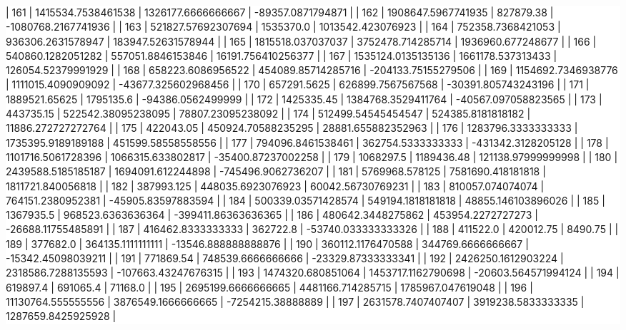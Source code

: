 | 161 | 1415534.7538461538 | 1326177.6666666667 | -89357.0871794871 |
| 162 | 1908647.5967741935 | 827879.38 | -1080768.2167741936 |
| 163 | 521827.57692307694 | 1535370.0 | 1013542.423076923 |
| 164 | 752358.7368421053 | 936306.2631578947 | 183947.52631578944 |
| 165 | 1815518.037037037 | 3752478.714285714 | 1936960.677248677 |
| 166 | 540860.1282051282 | 557051.8846153846 | 16191.756410256377 |
| 167 | 1535124.0135135136 | 1661178.537313433 | 126054.52379991929 |
| 168 | 658223.6086956522 | 454089.85714285716 | -204133.75155279506 |
| 169 | 1154692.7346938776 | 1111015.4090909092 | -43677.325602968456 |
| 170 | 657291.5625 | 626899.7567567568 | -30391.805743243196 |
| 171 | 1889521.65625 | 1795135.6 | -94386.0562499999 |
| 172 | 1425335.45 | 1384768.3529411764 | -40567.097058823565 |
| 173 | 443735.15 | 522542.38095238095 | 78807.23095238092 |
| 174 | 512499.54545454547 | 524385.8181818182 | 11886.272727272764 |
| 175 | 422043.05 | 450924.70588235295 | 28881.655882352963 |
| 176 | 1283796.3333333333 | 1735395.9189189188 | 451599.58558558556 |
| 177 | 794096.8461538461 | 362754.5333333333 | -431342.3128205128 |
| 178 | 1101716.5061728396 | 1066315.633802817 | -35400.87237002258 |
| 179 | 1068297.5 | 1189436.48 | 121138.97999999998 |
| 180 | 2439588.5185185187 | 1694091.612244898 | -745496.9062736207 |
| 181 | 5769968.578125 | 7581690.418181818 | 1811721.840056818 |
| 182 | 387993.125 | 448035.6923076923 | 60042.56730769231 |
| 183 | 810057.074074074 | 764151.2380952381 | -45905.83597883594 |
| 184 | 500339.03571428574 | 549194.1818181818 | 48855.146103896026 |
| 185 | 1367935.5 | 968523.6363636364 | -399411.86363636365 |
| 186 | 480642.3448275862 | 453954.2272727273 | -26688.11755485891 |
| 187 | 416462.8333333333 | 362722.8 | -53740.033333333326 |
| 188 | 411522.0 | 420012.75 | 8490.75 |
| 189 | 377682.0 | 364135.1111111111 | -13546.888888888876 |
| 190 | 360112.1176470588 | 344769.6666666667 | -15342.45098039211 |
| 191 | 771869.54 | 748539.6666666666 | -23329.87333333341 |
| 192 | 2426250.1612903224 | 2318586.7288135593 | -107663.43247676315 |
| 193 | 1474320.680851064 | 1453717.1162790698 | -20603.564571994124 |
| 194 | 619897.4 | 691065.4 | 71168.0 |
| 195 | 2695199.6666666665 | 4481166.714285715 | 1785967.047619048 |
| 196 | 11130764.555555556 | 3876549.1666666665 | -7254215.38888889 |
| 197 | 2631578.7407407407 | 3919238.5833333335 | 1287659.8425925928 |